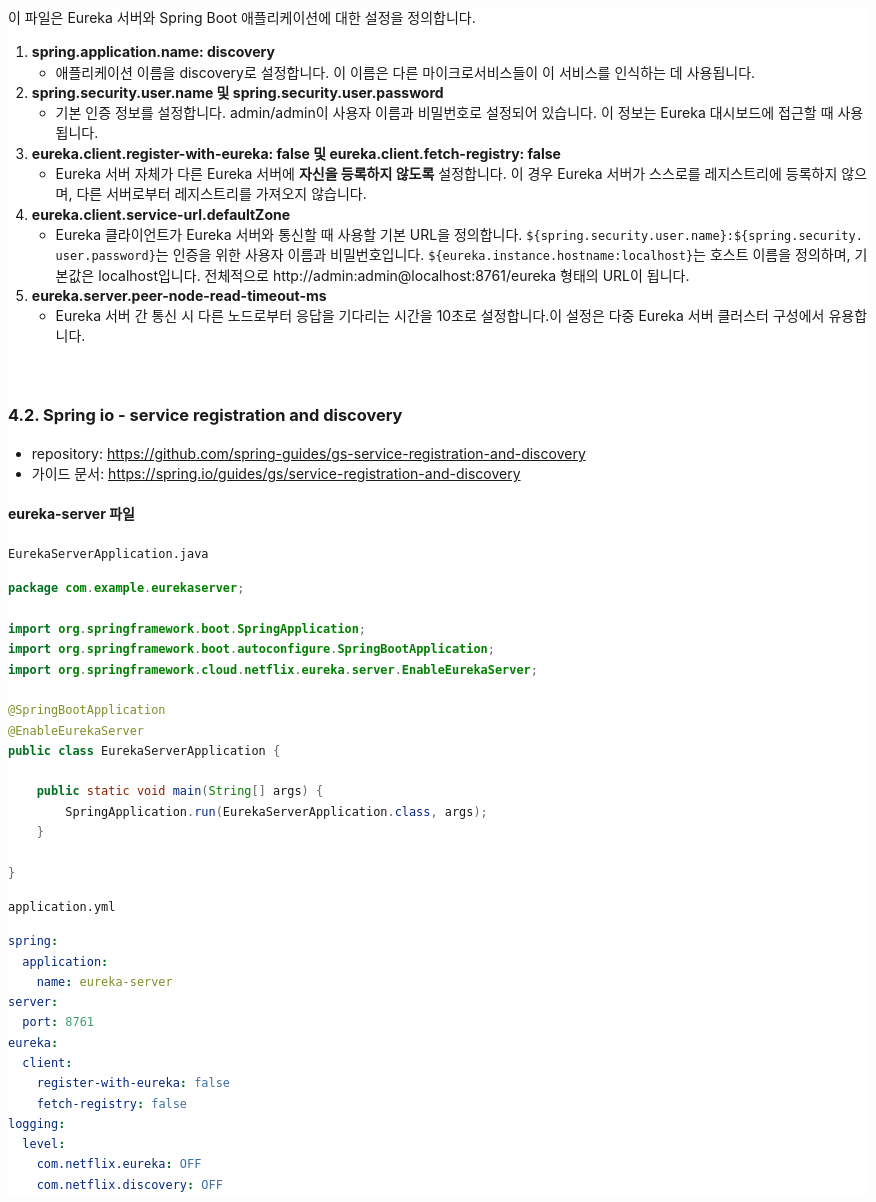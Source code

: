 이 파일은 Eureka 서버와 Spring Boot 애플리케이션에 대한 설정을 정의합니다.

1. **spring.application.name: discovery**
    - 애플리케이션 이름을 discovery로 설정합니다. 이 이름은 다른 마이크로서비스들이 이 서비스를 인식하는 데 사용됩니다.
2. **spring.security.user.name 및 spring.security.user.password**
    - 기본 인증 정보를 설정합니다. admin/admin이 사용자 이름과 비밀번호로 설정되어 있습니다. 이 정보는 Eureka 대시보드에 접근할 때 사용됩니다.
3. **eureka.client.register-with-eureka: false 및 eureka.client.fetch-registry: false**
    - Eureka 서버 자체가 다른 Eureka 서버에 **자신을 등록하지 않도록** 설정합니다. 이 경우 Eureka 서버가 스스로를 레지스트리에 등록하지 않으며, 다른 서버로부터 레지스트리를 가져오지 않습니다.
4. **eureka.client.service-url.defaultZone**
    - Eureka 클라이언트가 Eureka 서버와 통신할 때 사용할 기본 URL을 정의합니다.
    `${spring.security.user.name}:${spring.security.user.password}`는 인증을 위한 사용자 이름과 비밀번호입니다.
    `${eureka.instance.hostname:localhost}`는 호스트 이름을 정의하며, 기본값은 localhost입니다.
    전체적으로 http://admin:admin@localhost:8761/eureka 형태의 URL이 됩니다.
5. **eureka.server.peer-node-read-timeout-ms**
    - Eureka 서버 간 통신 시 다른 노드로부터 응답을 기다리는 시간을 10초로 설정합니다.이 설정은 다중 Eureka 서버 클러스터 구성에서 유용합니다.

<br>

### 4.2. Spring io - service registration and discovery

- repository: https://github.com/spring-guides/gs-service-registration-and-discovery
- 가이드 문서: https://spring.io/guides/gs/service-registration-and-discovery

#### eureka-server 파일

`EurekaServerApplication.java`
```java
package com.example.eurekaserver;

import org.springframework.boot.SpringApplication;
import org.springframework.boot.autoconfigure.SpringBootApplication;
import org.springframework.cloud.netflix.eureka.server.EnableEurekaServer;

@SpringBootApplication
@EnableEurekaServer
public class EurekaServerApplication {

	public static void main(String[] args) {
		SpringApplication.run(EurekaServerApplication.class, args);
	}

}
```
`application.yml`
```yaml
spring:
  application:
    name: eureka-server
server:
  port: 8761
eureka:
  client:
    register-with-eureka: false
    fetch-registry: false
logging:
  level:
    com.netflix.eureka: OFF
    com.netflix.discovery: OFF
```
